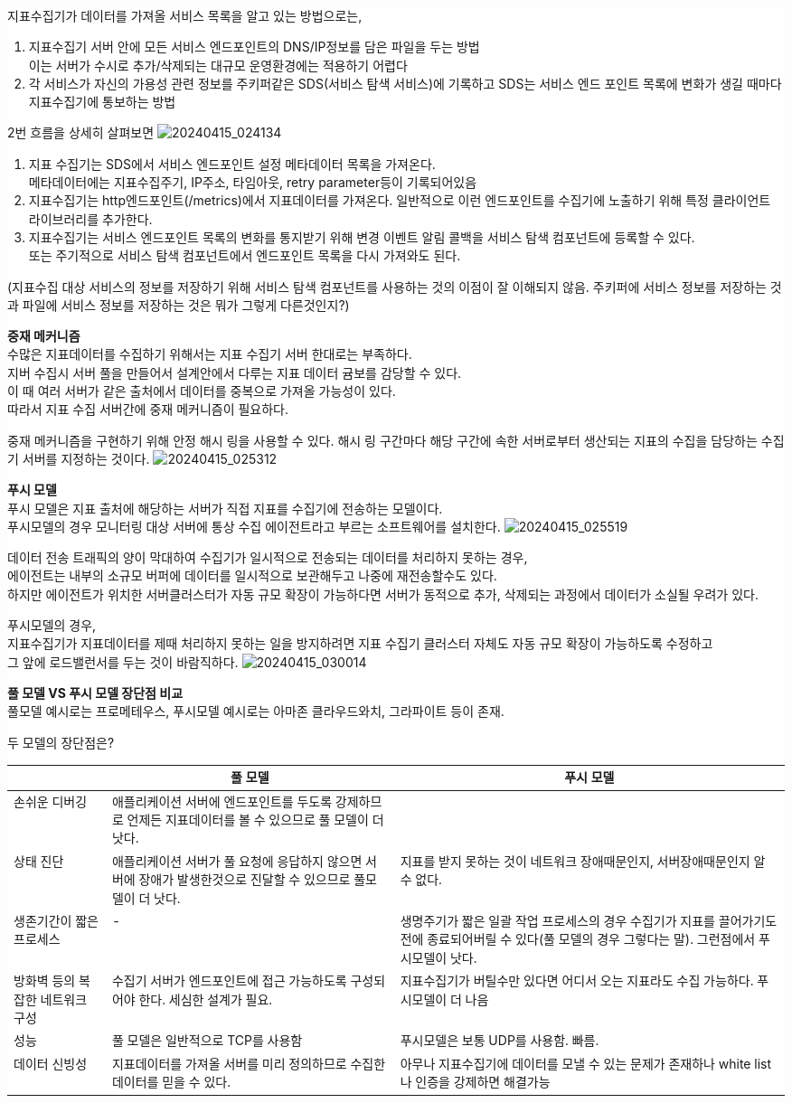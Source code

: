 지표수집기가 데이터를 가져올 서비스 목록을 알고 있는 방법으로는,
1. 지표수집기 서버 안에 모든 서비스 엔드포인트의 DNS/IP정보를 담은 파일을 두는 방법
   </br>이는 서버가 수시로 추가/삭제되는 대규모 운영환경에는 적용하기 어렵다
2. 각 서비스가 자신의 가용성 관련 정보를 주키퍼같은 SDS(서비스 탐색 서비스)에 기록하고 SDS는 서비스 엔드 포인트 목록에 변화가 생길 때마다 지표수집기에 통보하는 방법

2번 흐름을 상세히 살펴보면
![20240415_024134](https://github.com/rlatls1997/books/assets/62635664/e3f5d216-c890-4410-beb5-e08781d26233)
1. 지표 수집기는 SDS에서 서비스 엔드포인트 설정 메타데이터 목록을 가져온다.
   </br>메타데이터에는 지표수집주기, IP주소, 타임아웃, retry parameter등이 기록되어있음
2. 지표수집기는 http엔드포인트(/metrics)에서 지표데이터를 가져온다. 일반적으로 이런 엔드포인트를 수집기에 노출하기 위해 특정 클라이언트 라이브러리를 추가한다.
3. 지표수집기는 서비스 엔드포인트 목록의 변화를 통지받기 위해 변경 이벤트 알림 콜백을 서비스 탐색 컴포넌트에 등록할 수 있다.
   </br>또는 주기적으로 서비스 탐색 컴포넌트에서 엔드포인트 목록을 다시 가져와도 된다.

(지표수집 대상 서비스의 정보를 저장하기 위해 서비스 탐색 컴포넌트를 사용하는 것의 이점이 잘 이해되지 않음. 주키퍼에 서비스 정보를 저장하는 것과 파일에 서비스 정보를 저장하는 것은 뭐가 그렇게 다른것인지?)


**중재 메커니즘**
</br>
수많은 지표데이터를 수집하기 위해서는 지표 수집기 서버 한대로는 부족하다.
</br>지버 수집시 서버 풀을 만들어서 설계안에서 다루는 지표 데이터 귬보를 감당할 수 있다.
</br>이 때 여러 서버가 같은 출처에서 데이터를 중복으로 가져올 가능성이 있다.
</br>따라서 지표 수집 서버간에 중재 메커니즘이 필요하다.

중재 메커니즘을 구현하기 위해 안정 해시 링을 사용할 수 있다.
해시 링 구간마다 해당 구간에 속한 서버로부터 생산되는 지표의 수집을 담당하는 수집기 서버를 지정하는 것이다.
![20240415_025312](https://github.com/rlatls1997/books/assets/62635664/87db2d0c-ec51-4b16-ba1d-37d41b8c4528)

**푸시 모델**
</br>푸시 모델은 지표 출처에 해당하는 서버가 직접 지표를 수집기에 전송하는 모델이다.
</br>푸시모델의 경우 모니터링 대상 서버에 통상 수집 에이전트라고 부르는 소프트웨어를 설치한다.
![20240415_025519](https://github.com/rlatls1997/books/assets/62635664/fe522e55-48df-4f49-a8aa-70cd29e66fbe)

데이터 전송 트래픽의 양이 막대하여 수집기가 일시적으로 전송되는 데이터를 처리하지 못하는 경우,
</br>에이전트는 내부의 소규모 버퍼에 데이터를 일시적으로 보관해두고 나중에 재전송할수도 있다.
</br>하지만 에이전트가 위치한 서버클러스터가 자동 규모 확장이 가능하다면 서버가 동적으로 추가, 삭제되는 과정에서 데이터가 소실될 우려가 있다.

푸시모델의 경우,
</br>지표수집기가 지표데이터를 제때 처리하지 못하는 일을 방지하려면 지표 수집기 클러스터 자체도 자동 규모 확장이 가능하도록 수정하고
</br>그 앞에 로드밸런서를 두는 것이 바람직하다.
![20240415_030014](https://github.com/rlatls1997/books/assets/62635664/4e3f04d5-e1ec-4e56-8f78-ecbc869ba3ac)

**풀 모델 VS 푸시 모델 장단점 비교**
</br>풀모델 예시로는 프로메테우스, 푸시모델 예시로는 아마존 클라우드와치, 그라파이트 등이 존재.

두 모델의 장단점은?

|                    | 풀 모델                                                           | 푸시 모델                                                                                   |
|--------------------|----------------------------------------------------------------|-----------------------------------------------------------------------------------------|
| 손쉬운 디버깅            | 애플리케이션 서버에 엔드포인트를 두도록 강제하므로 언제든 지표데이터를 볼 수 있으므로 풀 모델이 더 낫다.    |                                                                                         |
| 상태 진단              | 애플리케이션 서버가 풀 요청에 응답하지 않으면 서버에 장애가 발생한것으로 진달할 수 있으므로 풀모델이 더 낫다. | 지표를 받지 못하는 것이 네트워크 장애때문인지, 서버장애때문인지 알 수 없다.                                             |
| 생존기간이 짧은 프로세스      | -                                                              | 생명주기가 짧은 일괄 작업 프로세스의 경우 수집기가 지표를 끌어가기도 전에 종료되어버릴 수 있다(풀 모델의 경우 그렇다는 말). 그런점에서 푸시모델이 낫다. |
| 방화벽 등의 복잡한 네트워크 구성 | 수집기 서버가 엔드포인트에 접근 가능하도록 구성되어야 한다. 세심한 설계가 필요.                  | 지표수집기가 버틸수만 있다면 어디서 오는 지표라도 수집 가능하다. 푸시모델이 더 나음                                         |
| 성능                 | 풀 모델은 일반적으로 TCP를 사용함                                           | 푸시모델은 보통 UDP를 사용함. 빠름.                                                                  |
| 데이터 신빙성            | 지표데이터를 가져올 서버를 미리 정의하므로 수집한 데이터를 믿을 수 있다.                      | 아무나 지표수집기에 데이터를 모낼 수 있는 문제가 존재하나 white list나 인증을 강제하면 해결가능                              |
